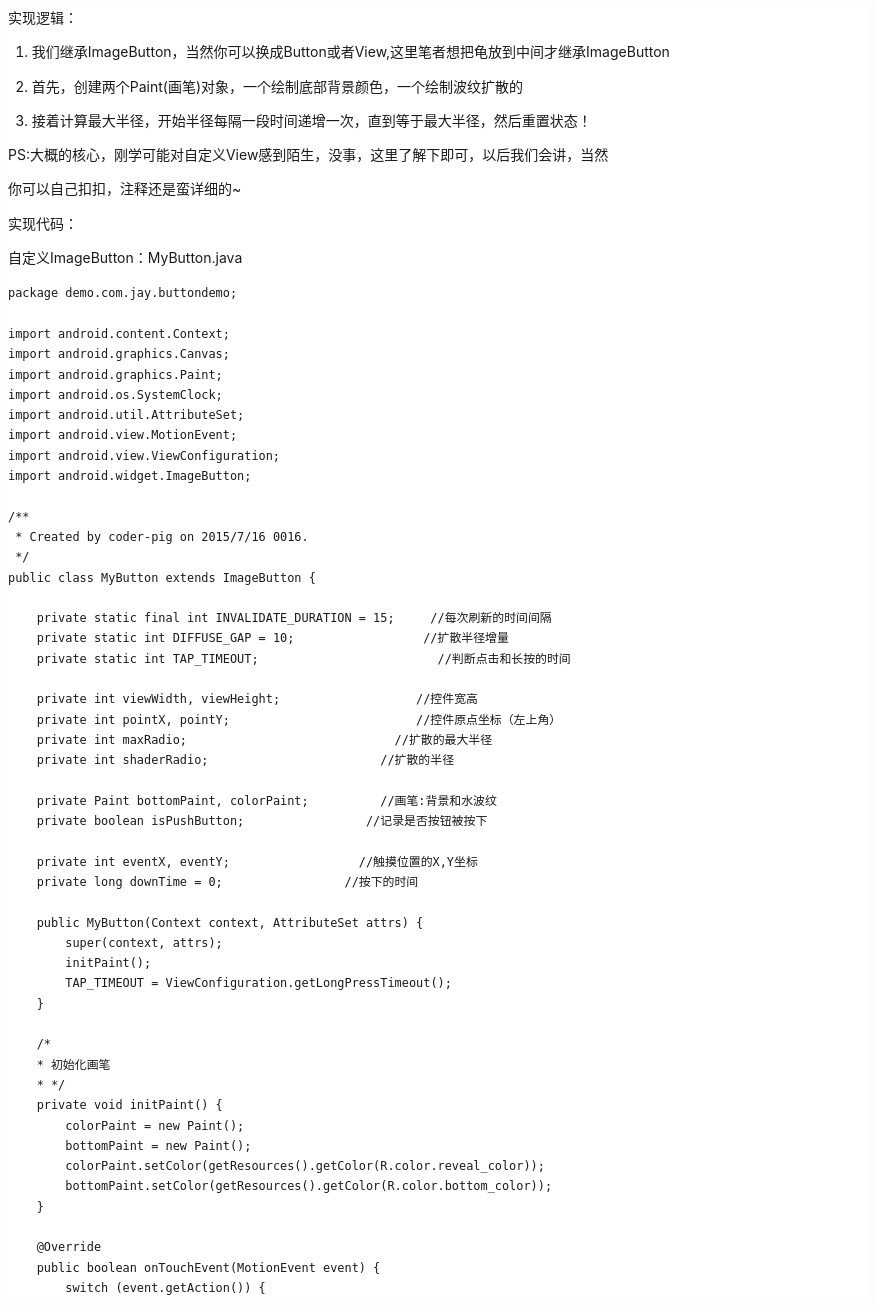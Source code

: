 实现逻辑： 

1. 我们继承ImageButton，当然你可以换成Button或者View,这里笔者想把龟放到中间才继承ImageButton 

2. 首先，创建两个Paint(画笔)对象，一个绘制底部背景颜色，一个绘制波纹扩散的 

3. 接着计算最大半径，开始半径每隔一段时间递增一次，直到等于最大半径，然后重置状态！ 

PS:大概的核心，刚学可能对自定义View感到陌生，没事，这里了解下即可，以后我们会讲，当然 

你可以自己扣扣，注释还是蛮详细的~

实现代码：

自定义ImageButton：MyButton.java

```
package demo.com.jay.buttondemo;

import android.content.Context;
import android.graphics.Canvas;
import android.graphics.Paint;
import android.os.SystemClock;
import android.util.AttributeSet;
import android.view.MotionEvent;
import android.view.ViewConfiguration;
import android.widget.ImageButton;

/**
 * Created by coder-pig on 2015/7/16 0016.
 */
public class MyButton extends ImageButton {

    private static final int INVALIDATE_DURATION = 15;     //每次刷新的时间间隔
    private static int DIFFUSE_GAP = 10;                  //扩散半径增量
    private static int TAP_TIMEOUT;                         //判断点击和长按的时间

    private int viewWidth, viewHeight;                   //控件宽高
    private int pointX, pointY;                          //控件原点坐标（左上角）
    private int maxRadio;                             //扩散的最大半径
    private int shaderRadio;                        //扩散的半径

    private Paint bottomPaint, colorPaint;          //画笔:背景和水波纹
    private boolean isPushButton;                 //记录是否按钮被按下

    private int eventX, eventY;                  //触摸位置的X,Y坐标
    private long downTime = 0;                 //按下的时间

    public MyButton(Context context, AttributeSet attrs) {
        super(context, attrs);
        initPaint();
        TAP_TIMEOUT = ViewConfiguration.getLongPressTimeout();
    }

    /*
    * 初始化画笔
    * */
    private void initPaint() {
        colorPaint = new Paint();
        bottomPaint = new Paint();
        colorPaint.setColor(getResources().getColor(R.color.reveal_color));
        bottomPaint.setColor(getResources().getColor(R.color.bottom_color));
    }

    @Override
    public boolean onTouchEvent(MotionEvent event) {
        switch (event.getAction()) {
```